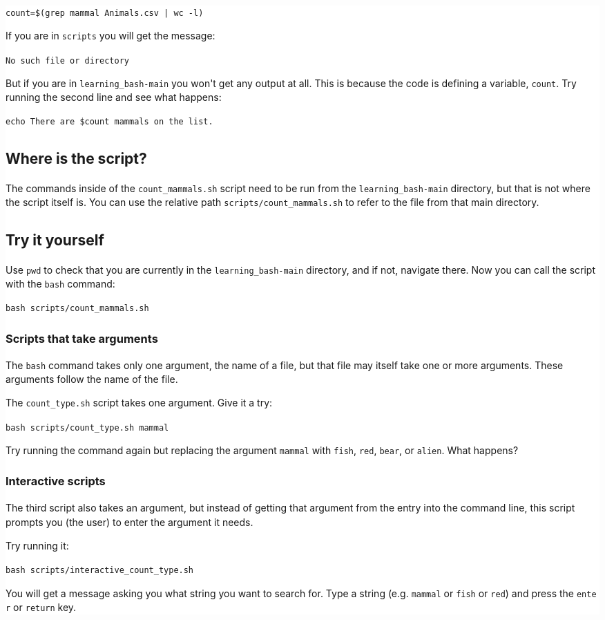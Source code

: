 ```
count=$(grep mammal Animals.csv | wc -l)
```

If you are in `scripts` you will get the message:

```
No such file or directory
```

But if you are in `learning_bash-main` you won't get any output at all. This is because the code is defining a variable, `count`. Try running the second line and see what happens:

```
echo There are $count mammals on the list.
```

Where is the script?
---
The commands inside of the `count_mammals.sh` script need to be run from the `learning_bash-main` directory, but that is not where the script itself is. You can use the relative path `scripts/count_mammals.sh` to refer to the file from that main directory.

Try it yourself
---
Use `pwd` to check that you are currently in the `learning_bash-main` directory, and if not, navigate there. Now you can call the script with the `bash` command:

```
bash scripts/count_mammals.sh
```

### Scripts that take arguments

The `bash` command takes only one argument, the name of a file, but that file may itself take one or more arguments. These arguments follow the name of the file.

The `count_type.sh` script takes one argument. Give it a try:

```
bash scripts/count_type.sh mammal
```

Try running the command again but replacing the argument `mammal` with `fish`, `red`, `bear`, or `alien`. What happens?

### Interactive scripts

The third script also takes an argument, but instead of getting that argument from the entry into the command line, this script prompts you (the user) to enter the argument it needs.

Try running it:

```
bash scripts/interactive_count_type.sh
```

You will get a message asking you what string you want to search for. Type a string (e.g. `mammal` or `fish` or `red`) and press the `enter` or `return` key.

